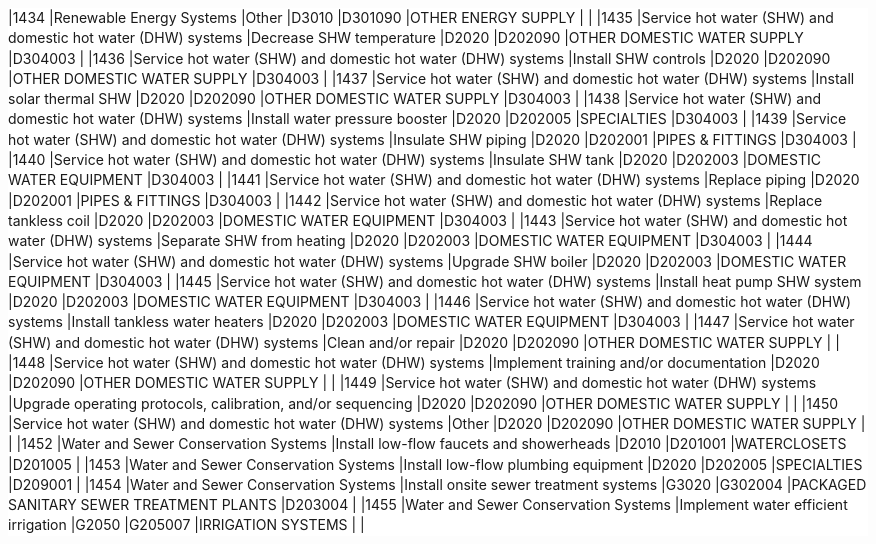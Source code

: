 |1434  |Renewable Energy Systems                                            |Other                                                                                         |D3010          |D301090      |OTHER ENERGY SUPPLY                          |                         |
|1435  |Service hot water (SHW) and domestic hot water (DHW) systems        |Decrease SHW temperature                                                                      |D2020          |D202090      |OTHER DOMESTIC WATER SUPPLY                  |D304003                  |
|1436  |Service hot water (SHW) and domestic hot water (DHW) systems        |Install SHW controls                                                                          |D2020          |D202090      |OTHER DOMESTIC WATER SUPPLY                  |D304003                  |
|1437  |Service hot water (SHW) and domestic hot water (DHW) systems        |Install solar thermal SHW                                                                     |D2020          |D202090      |OTHER DOMESTIC WATER SUPPLY                  |D304003                  |
|1438  |Service hot water (SHW) and domestic hot water (DHW) systems        |Install water pressure booster                                                                |D2020          |D202005      |SPECIALTIES                                  |D304003                  |
|1439  |Service hot water (SHW) and domestic hot water (DHW) systems        |Insulate SHW piping                                                                           |D2020          |D202001      |PIPES & FITTINGS                             |D304003                  |
|1440  |Service hot water (SHW) and domestic hot water (DHW) systems        |Insulate SHW tank                                                                             |D2020          |D202003      |DOMESTIC WATER EQUIPMENT                     |D304003                  |
|1441  |Service hot water (SHW) and domestic hot water (DHW) systems        |Replace piping                                                                                |D2020          |D202001      |PIPES & FITTINGS                             |D304003                  |
|1442  |Service hot water (SHW) and domestic hot water (DHW) systems        |Replace tankless coil                                                                         |D2020          |D202003      |DOMESTIC WATER EQUIPMENT                     |D304003                  |
|1443  |Service hot water (SHW) and domestic hot water (DHW) systems        |Separate SHW from heating                                                                     |D2020          |D202003      |DOMESTIC WATER EQUIPMENT                     |D304003                  |
|1444  |Service hot water (SHW) and domestic hot water (DHW) systems        |Upgrade SHW boiler                                                                            |D2020          |D202003      |DOMESTIC WATER EQUIPMENT                     |D304003                  |
|1445  |Service hot water (SHW) and domestic hot water (DHW) systems        |Install heat pump SHW system                                                                  |D2020          |D202003      |DOMESTIC WATER EQUIPMENT                     |D304003                  |
|1446  |Service hot water (SHW) and domestic hot water (DHW) systems        |Install tankless water heaters                                                                |D2020          |D202003      |DOMESTIC WATER EQUIPMENT                     |D304003                  |
|1447  |Service hot water (SHW) and domestic hot water (DHW) systems        |Clean and/or repair                                                                           |D2020          |D202090      |OTHER DOMESTIC WATER SUPPLY                  |                         |
|1448  |Service hot water (SHW) and domestic hot water (DHW) systems        |Implement training and/or documentation                                                       |D2020          |D202090      |OTHER DOMESTIC WATER SUPPLY                  |                         |
|1449  |Service hot water (SHW) and domestic hot water (DHW) systems        |Upgrade operating protocols, calibration, and/or sequencing                                   |D2020          |D202090      |OTHER DOMESTIC WATER SUPPLY                  |                         |
|1450  |Service hot water (SHW) and domestic hot water (DHW) systems        |Other                                                                                         |D2020          |D202090      |OTHER DOMESTIC WATER SUPPLY                  |                         |
|1452  |Water and Sewer Conservation Systems                                |Install low-flow faucets and showerheads                                                      |D2010          |D201001      |WATERCLOSETS                                 |D201005                  |
|1453  |Water and Sewer Conservation Systems                                |Install low-flow plumbing equipment                                                           |D2020          |D202005      |SPECIALTIES                                  |D209001                  |
|1454  |Water and Sewer Conservation Systems                                |Install onsite sewer treatment systems                                                        |G3020          |G302004      |PACKAGED SANITARY SEWER TREATMENT PLANTS     |D203004                  |
|1455  |Water and Sewer Conservation Systems                                |Implement water efficient irrigation                                                          |G2050          |G205007      |IRRIGATION SYSTEMS                           |                         |